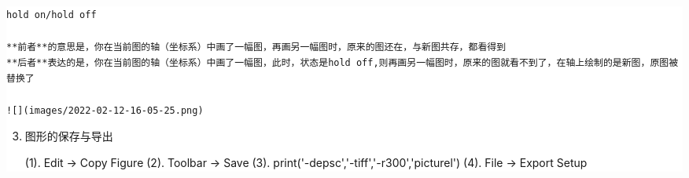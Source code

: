     hold on/hold off

    **前者**的意思是，你在当前图的轴（坐标系）中画了一幅图，再画另一幅图时，原来的图还在，与新图共存，都看得到
    **后者**表达的是，你在当前图的轴（坐标系）中画了一幅图，此时，状态是hold off,则再画另一幅图时，原来的图就看不到了，在轴上绘制的是新图，原图被替换了

    ![](images/2022-02-12-16-05-25.png)


3. 图形的保存与导出
   
    (1). Edit -> Copy Figure
    (2). Toolbar -> Save
    (3). print('-depsc','-tiff','-r300','picturel')
    (4). File -> Export Setup

